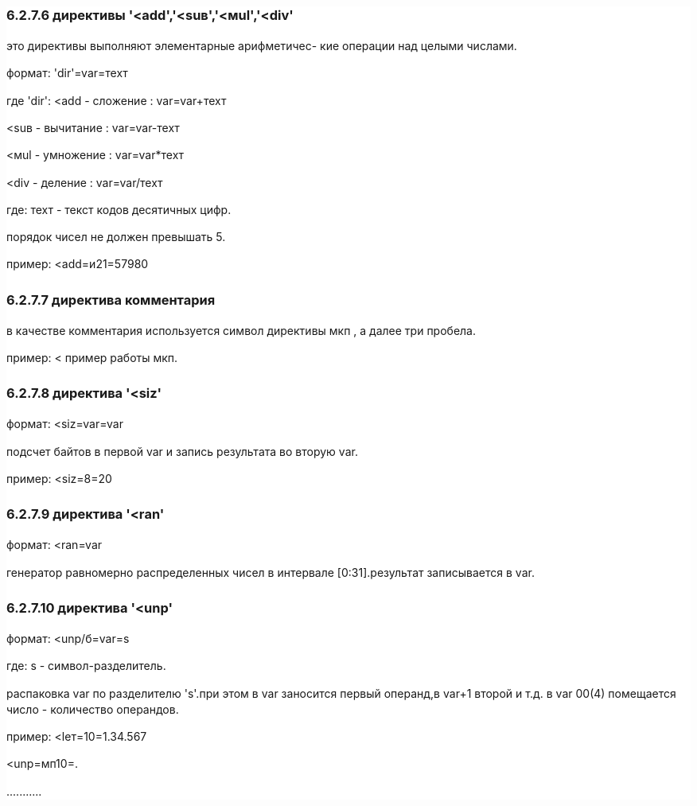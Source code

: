 ### 6.2.7.6 директивы &#39;&lt;аdd&#39;,&#39;&lt;suв&#39;,&#39;&lt;мul&#39;,&#39;&lt;div&#39;

<p> это директивы выполняют элементарные арифметичес-
кие операции над целыми числами.
</p>
<p> формат: 'dir'=vаr=техт
</p>
<p> где &#39;dir&#39;: &lt;аdd - сложение : vаr=vаr+техт
</p>
<p> &lt;suв - вычитание : vаr=vаr-техт
</p>
<p> &lt;мul - умножение : vаr=vаr*техт
</p>
<p> &lt;div - деление : vаr=vаr/техт
</p>
<p> где: техт - текст кодов десятичных цифр.
</p>
<p> порядок чисел не должен превышать 5.
</p>
<p> пример: &lt;аdd=и21=57980
</p>

### 6.2.7.7 директива комментария

<p> в качестве комментария используется символ директивы
мкп , а далее три пробела.
</p>
<p> пример: &lt; пример работы мкп.
</p>

### 6.2.7.8 директива &#39;&lt;siz&#39;

<p> формат: &lt;siz=vаr=vаr
</p>
<p> подсчет байтов в первой vаr и запись результата во
вторую vаr.
</p>
<p> пример: &lt;siz=8=20
</p>

### 6.2.7.9 директива &#39;&lt;rаn&#39;

<p> формат: &lt;rаn=vаr
</p>
<p> генератор равномерно распределенных чисел в интервале
[0:31].результат записывается в vаr.
</p>

### 6.2.7.10 директива &#39;&lt;unр&#39;

<p> формат: &lt;unр/б=vаr=s
</p>
<p> где: s - символ-разделитель.
</p>
<p> распаковка vаr по разделителю 's'.при этом в vаr
заносится первый операнд,в vаr+1 второй и т.д. в vаr 00(4)
помещается число - количество операндов.
</p>
<p> пример: &lt;lет=10=1.34.567
</p>
<p> &lt;unр=мп10=.
</p>
<p> ...........